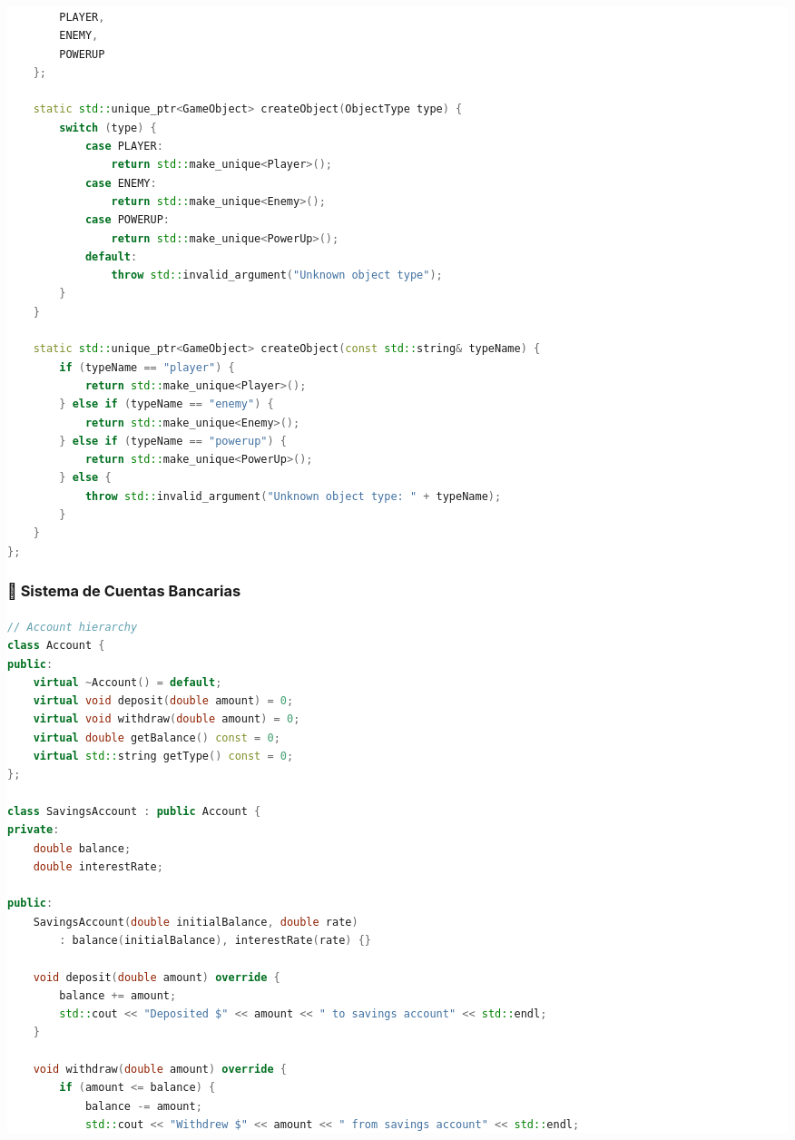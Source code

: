 ```cpp
        PLAYER,
        ENEMY,
        POWERUP
    };
    
    static std::unique_ptr<GameObject> createObject(ObjectType type) {
        switch (type) {
            case PLAYER:
                return std::make_unique<Player>();
            case ENEMY:
                return std::make_unique<Enemy>();
            case POWERUP:
                return std::make_unique<PowerUp>();
            default:
                throw std::invalid_argument("Unknown object type");
        }
    }
    
    static std::unique_ptr<GameObject> createObject(const std::string& typeName) {
        if (typeName == "player") {
            return std::make_unique<Player>();
        } else if (typeName == "enemy") {
            return std::make_unique<Enemy>();
        } else if (typeName == "powerup") {
            return std::make_unique<PowerUp>();
        } else {
            throw std::invalid_argument("Unknown object type: " + typeName);
        }
    }
};
```

### 🏦 **Sistema de Cuentas Bancarias**

```cpp
// Account hierarchy
class Account {
public:
    virtual ~Account() = default;
    virtual void deposit(double amount) = 0;
    virtual void withdraw(double amount) = 0;
    virtual double getBalance() const = 0;
    virtual std::string getType() const = 0;
};

class SavingsAccount : public Account {
private:
    double balance;
    double interestRate;
    
public:
    SavingsAccount(double initialBalance, double rate) 
        : balance(initialBalance), interestRate(rate) {}
    
    void deposit(double amount) override {
        balance += amount;
        std::cout << "Deposited $" << amount << " to savings account" << std::endl;
    }
    
    void withdraw(double amount) override {
        if (amount <= balance) {
            balance -= amount;
            std::cout << "Withdrew $" << amount << " from savings account" << std::endl;
```